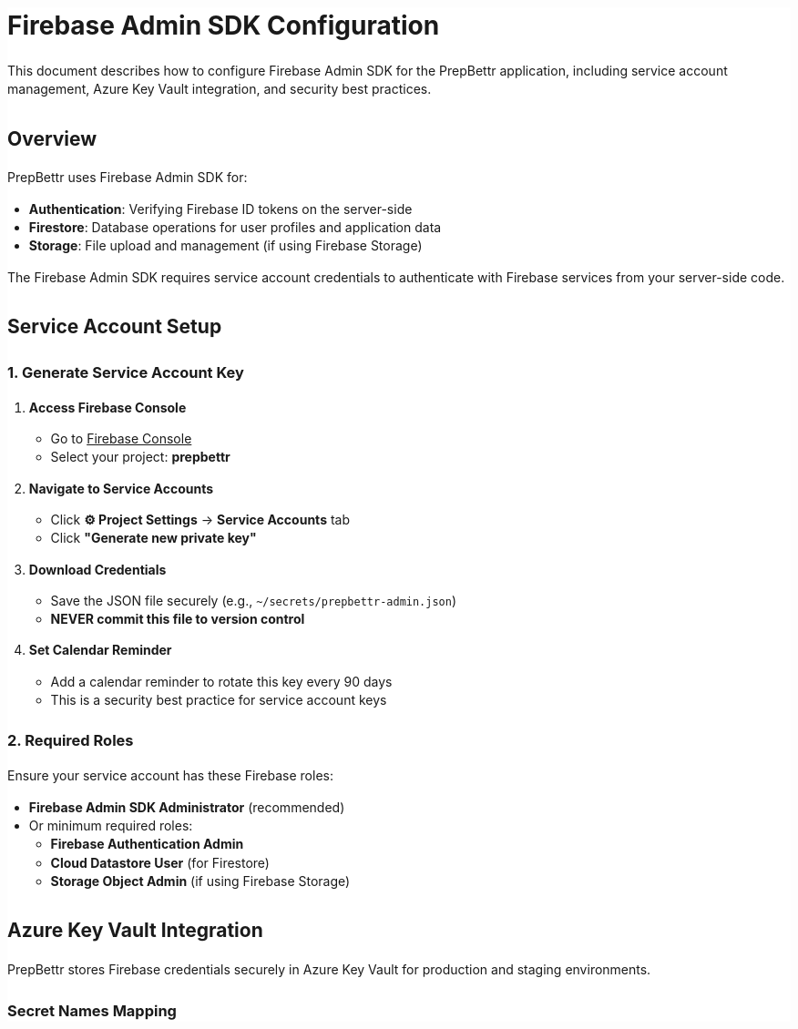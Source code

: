 # Firebase Admin SDK Configuration

This document describes how to configure Firebase Admin SDK for the PrepBettr application, including service account management, Azure Key Vault integration, and security best practices.

## Overview

PrepBettr uses Firebase Admin SDK for:
- **Authentication**: Verifying Firebase ID tokens on the server-side
- **Firestore**: Database operations for user profiles and application data
- **Storage**: File upload and management (if using Firebase Storage)

The Firebase Admin SDK requires service account credentials to authenticate with Firebase services from your server-side code.

## Service Account Setup

### 1. Generate Service Account Key

1. **Access Firebase Console**
   - Go to [Firebase Console](https://console.firebase.google.com)
   - Select your project: **prepbettr**

2. **Navigate to Service Accounts**
   - Click **⚙️ Project Settings** → **Service Accounts** tab
   - Click **"Generate new private key"**

3. **Download Credentials**
   - Save the JSON file securely (e.g., `~/secrets/prepbettr-admin.json`)
   - **NEVER commit this file to version control**

4. **Set Calendar Reminder**
   - Add a calendar reminder to rotate this key every 90 days
   - This is a security best practice for service account keys

### 2. Required Roles

Ensure your service account has these Firebase roles:
- **Firebase Admin SDK Administrator** (recommended)
- Or minimum required roles:
  - **Firebase Authentication Admin**
  - **Cloud Datastore User** (for Firestore)
  - **Storage Object Admin** (if using Firebase Storage)

## Azure Key Vault Integration

PrepBettr stores Firebase credentials securely in Azure Key Vault for production and staging environments.

### Secret Names Mapping

